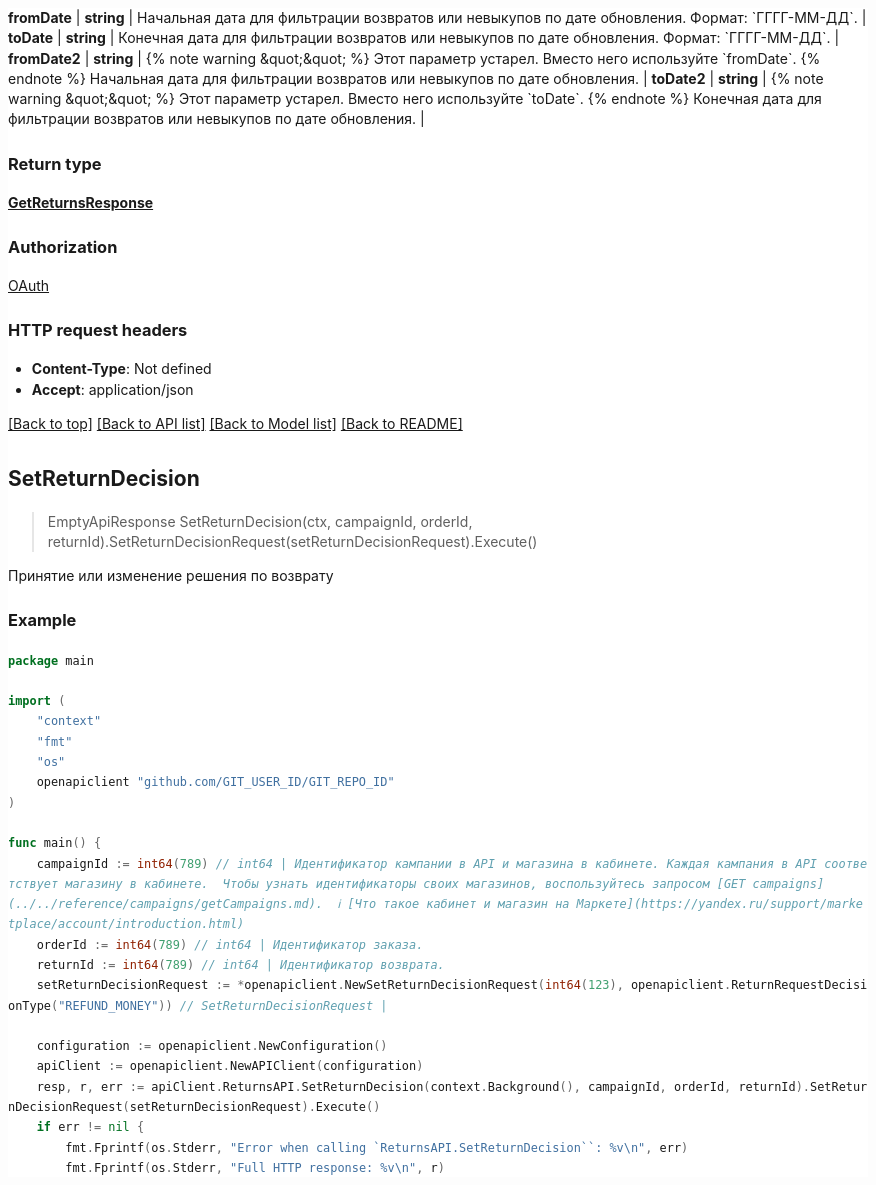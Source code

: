  **fromDate** | **string** | Начальная дата для фильтрации возвратов или невыкупов по дате обновления.  Формат: &#x60;ГГГГ-ММ-ДД&#x60;.  | 
 **toDate** | **string** | Конечная дата для фильтрации возвратов или невыкупов по дате обновления.  Формат: &#x60;ГГГГ-ММ-ДД&#x60;.  | 
 **fromDate2** | **string** | {% note warning \&quot;\&quot; %}  Этот параметр устарел. Вместо него используйте &#x60;fromDate&#x60;.  {% endnote %}  Начальная дата для фильтрации возвратов или невыкупов по дате обновления.  | 
 **toDate2** | **string** | {% note warning \&quot;\&quot; %}  Этот параметр устарел. Вместо него используйте &#x60;toDate&#x60;.  {% endnote %}  Конечная дата для фильтрации возвратов или невыкупов по дате обновления.  | 

### Return type

[**GetReturnsResponse**](GetReturnsResponse.md)

### Authorization

[OAuth](../README.md#OAuth)

### HTTP request headers

- **Content-Type**: Not defined
- **Accept**: application/json

[[Back to top]](#) [[Back to API list]](../README.md#documentation-for-api-endpoints)
[[Back to Model list]](../README.md#documentation-for-models)
[[Back to README]](../README.md)


## SetReturnDecision

> EmptyApiResponse SetReturnDecision(ctx, campaignId, orderId, returnId).SetReturnDecisionRequest(setReturnDecisionRequest).Execute()

Принятие или изменение решения по возврату



### Example

```go
package main

import (
	"context"
	"fmt"
	"os"
	openapiclient "github.com/GIT_USER_ID/GIT_REPO_ID"
)

func main() {
	campaignId := int64(789) // int64 | Идентификатор кампании в API и магазина в кабинете. Каждая кампания в API соответствует магазину в кабинете.  Чтобы узнать идентификаторы своих магазинов, воспользуйтесь запросом [GET campaigns](../../reference/campaigns/getCampaigns.md).  ℹ️ [Что такое кабинет и магазин на Маркете](https://yandex.ru/support/marketplace/account/introduction.html) 
	orderId := int64(789) // int64 | Идентификатор заказа.
	returnId := int64(789) // int64 | Идентификатор возврата.
	setReturnDecisionRequest := *openapiclient.NewSetReturnDecisionRequest(int64(123), openapiclient.ReturnRequestDecisionType("REFUND_MONEY")) // SetReturnDecisionRequest | 

	configuration := openapiclient.NewConfiguration()
	apiClient := openapiclient.NewAPIClient(configuration)
	resp, r, err := apiClient.ReturnsAPI.SetReturnDecision(context.Background(), campaignId, orderId, returnId).SetReturnDecisionRequest(setReturnDecisionRequest).Execute()
	if err != nil {
		fmt.Fprintf(os.Stderr, "Error when calling `ReturnsAPI.SetReturnDecision``: %v\n", err)
		fmt.Fprintf(os.Stderr, "Full HTTP response: %v\n", r)
```